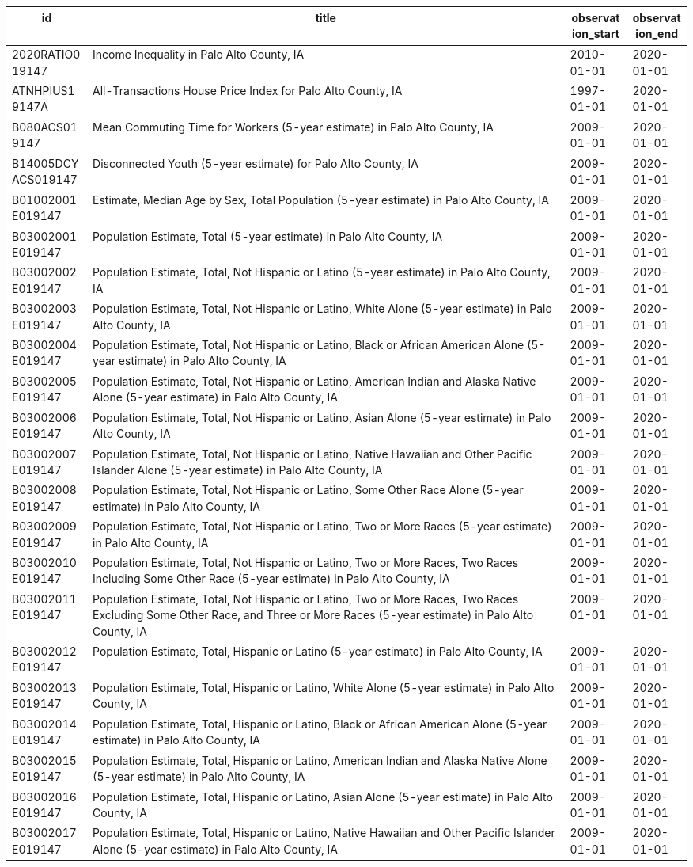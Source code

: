 | id                        | title                                                                                                                                                                         | observation_start   | observation_end   |
|---------------------------|-------------------------------------------------------------------------------------------------------------------------------------------------------------------------------|---------------------|-------------------|
| 2020RATIO019147           | Income Inequality in Palo Alto County, IA                                                                                                                                     | 2010-01-01          | 2020-01-01        |
| ATNHPIUS19147A            | All-Transactions House Price Index for Palo Alto County, IA                                                                                                                   | 1997-01-01          | 2020-01-01        |
| B080ACS019147             | Mean Commuting Time for Workers (5-year estimate) in Palo Alto County, IA                                                                                                     | 2009-01-01          | 2020-01-01        |
| B14005DCYACS019147        | Disconnected Youth (5-year estimate) for Palo Alto County, IA                                                                                                                 | 2009-01-01          | 2020-01-01        |
| B01002001E019147          | Estimate, Median Age by Sex, Total Population (5-year estimate) in Palo Alto County, IA                                                                                       | 2009-01-01          | 2020-01-01        |
| B03002001E019147          | Population Estimate, Total (5-year estimate) in Palo Alto County, IA                                                                                                          | 2009-01-01          | 2020-01-01        |
| B03002002E019147          | Population Estimate, Total, Not Hispanic or Latino (5-year estimate) in Palo Alto County, IA                                                                                  | 2009-01-01          | 2020-01-01        |
| B03002003E019147          | Population Estimate, Total, Not Hispanic or Latino, White Alone (5-year estimate) in Palo Alto County, IA                                                                     | 2009-01-01          | 2020-01-01        |
| B03002004E019147          | Population Estimate, Total, Not Hispanic or Latino, Black or African American Alone (5-year estimate) in Palo Alto County, IA                                                 | 2009-01-01          | 2020-01-01        |
| B03002005E019147          | Population Estimate, Total, Not Hispanic or Latino, American Indian and Alaska Native Alone (5-year estimate) in Palo Alto County, IA                                         | 2009-01-01          | 2020-01-01        |
| B03002006E019147          | Population Estimate, Total, Not Hispanic or Latino, Asian Alone (5-year estimate) in Palo Alto County, IA                                                                     | 2009-01-01          | 2020-01-01        |
| B03002007E019147          | Population Estimate, Total, Not Hispanic or Latino, Native Hawaiian and Other Pacific Islander Alone (5-year estimate) in Palo Alto County, IA                                | 2009-01-01          | 2020-01-01        |
| B03002008E019147          | Population Estimate, Total, Not Hispanic or Latino, Some Other Race Alone (5-year estimate) in Palo Alto County, IA                                                           | 2009-01-01          | 2020-01-01        |
| B03002009E019147          | Population Estimate, Total, Not Hispanic or Latino, Two or More Races (5-year estimate) in Palo Alto County, IA                                                               | 2009-01-01          | 2020-01-01        |
| B03002010E019147          | Population Estimate, Total, Not Hispanic or Latino, Two or More Races, Two Races Including Some Other Race (5-year estimate) in Palo Alto County, IA                          | 2009-01-01          | 2020-01-01        |
| B03002011E019147          | Population Estimate, Total, Not Hispanic or Latino, Two or More Races, Two Races Excluding Some Other Race, and Three or More Races (5-year estimate) in Palo Alto County, IA | 2009-01-01          | 2020-01-01        |
| B03002012E019147          | Population Estimate, Total, Hispanic or Latino (5-year estimate) in Palo Alto County, IA                                                                                      | 2009-01-01          | 2020-01-01        |
| B03002013E019147          | Population Estimate, Total, Hispanic or Latino, White Alone (5-year estimate) in Palo Alto County, IA                                                                         | 2009-01-01          | 2020-01-01        |
| B03002014E019147          | Population Estimate, Total, Hispanic or Latino, Black or African American Alone (5-year estimate) in Palo Alto County, IA                                                     | 2009-01-01          | 2020-01-01        |
| B03002015E019147          | Population Estimate, Total, Hispanic or Latino, American Indian and Alaska Native Alone (5-year estimate) in Palo Alto County, IA                                             | 2009-01-01          | 2020-01-01        |
| B03002016E019147          | Population Estimate, Total, Hispanic or Latino, Asian Alone (5-year estimate) in Palo Alto County, IA                                                                         | 2009-01-01          | 2020-01-01        |
| B03002017E019147          | Population Estimate, Total, Hispanic or Latino, Native Hawaiian and Other Pacific Islander Alone (5-year estimate) in Palo Alto County, IA                                    | 2009-01-01          | 2020-01-01        |